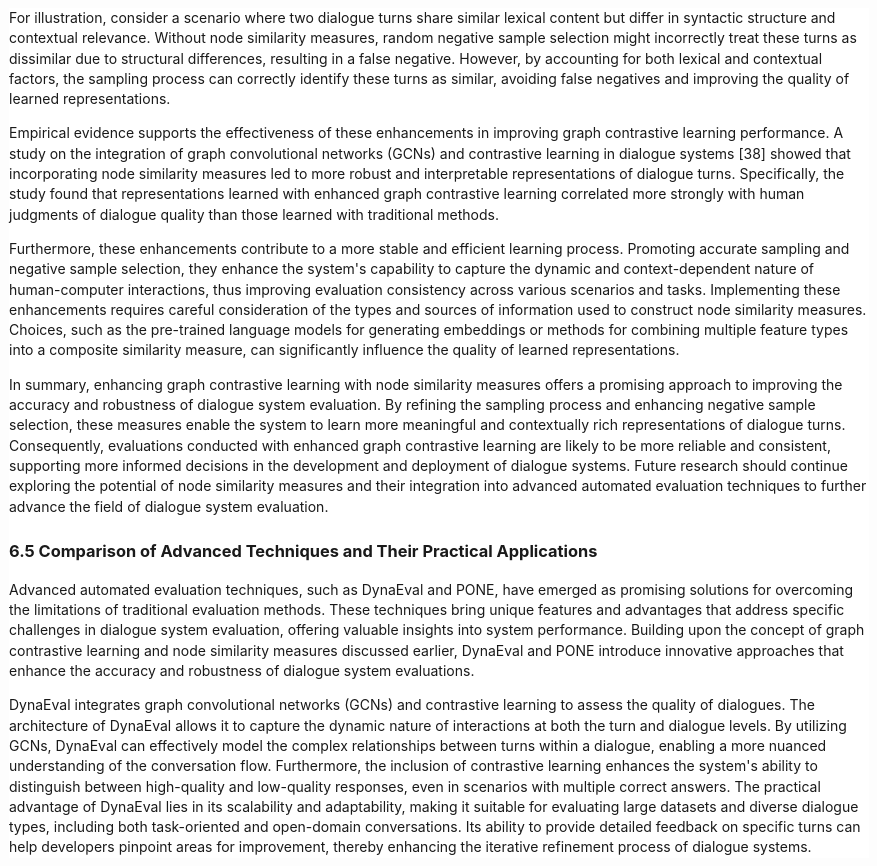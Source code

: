 For illustration, consider a scenario where two dialogue turns share similar lexical content but differ in syntactic structure and contextual relevance. Without node similarity measures, random negative sample selection might incorrectly treat these turns as dissimilar due to structural differences, resulting in a false negative. However, by accounting for both lexical and contextual factors, the sampling process can correctly identify these turns as similar, avoiding false negatives and improving the quality of learned representations.

Empirical evidence supports the effectiveness of these enhancements in improving graph contrastive learning performance. A study on the integration of graph convolutional networks (GCNs) and contrastive learning in dialogue systems [38] showed that incorporating node similarity measures led to more robust and interpretable representations of dialogue turns. Specifically, the study found that representations learned with enhanced graph contrastive learning correlated more strongly with human judgments of dialogue quality than those learned with traditional methods.

Furthermore, these enhancements contribute to a more stable and efficient learning process. Promoting accurate sampling and negative sample selection, they enhance the system's capability to capture the dynamic and context-dependent nature of human-computer interactions, thus improving evaluation consistency across various scenarios and tasks. Implementing these enhancements requires careful consideration of the types and sources of information used to construct node similarity measures. Choices, such as the pre-trained language models for generating embeddings or methods for combining multiple feature types into a composite similarity measure, can significantly influence the quality of learned representations.

In summary, enhancing graph contrastive learning with node similarity measures offers a promising approach to improving the accuracy and robustness of dialogue system evaluation. By refining the sampling process and enhancing negative sample selection, these measures enable the system to learn more meaningful and contextually rich representations of dialogue turns. Consequently, evaluations conducted with enhanced graph contrastive learning are likely to be more reliable and consistent, supporting more informed decisions in the development and deployment of dialogue systems. Future research should continue exploring the potential of node similarity measures and their integration into advanced automated evaluation techniques to further advance the field of dialogue system evaluation.

### 6.5 Comparison of Advanced Techniques and Their Practical Applications

Advanced automated evaluation techniques, such as DynaEval and PONE, have emerged as promising solutions for overcoming the limitations of traditional evaluation methods. These techniques bring unique features and advantages that address specific challenges in dialogue system evaluation, offering valuable insights into system performance. Building upon the concept of graph contrastive learning and node similarity measures discussed earlier, DynaEval and PONE introduce innovative approaches that enhance the accuracy and robustness of dialogue system evaluations.

DynaEval integrates graph convolutional networks (GCNs) and contrastive learning to assess the quality of dialogues. The architecture of DynaEval allows it to capture the dynamic nature of interactions at both the turn and dialogue levels. By utilizing GCNs, DynaEval can effectively model the complex relationships between turns within a dialogue, enabling a more nuanced understanding of the conversation flow. Furthermore, the inclusion of contrastive learning enhances the system's ability to distinguish between high-quality and low-quality responses, even in scenarios with multiple correct answers. The practical advantage of DynaEval lies in its scalability and adaptability, making it suitable for evaluating large datasets and diverse dialogue types, including both task-oriented and open-domain conversations. Its ability to provide detailed feedback on specific turns can help developers pinpoint areas for improvement, thereby enhancing the iterative refinement process of dialogue systems.
